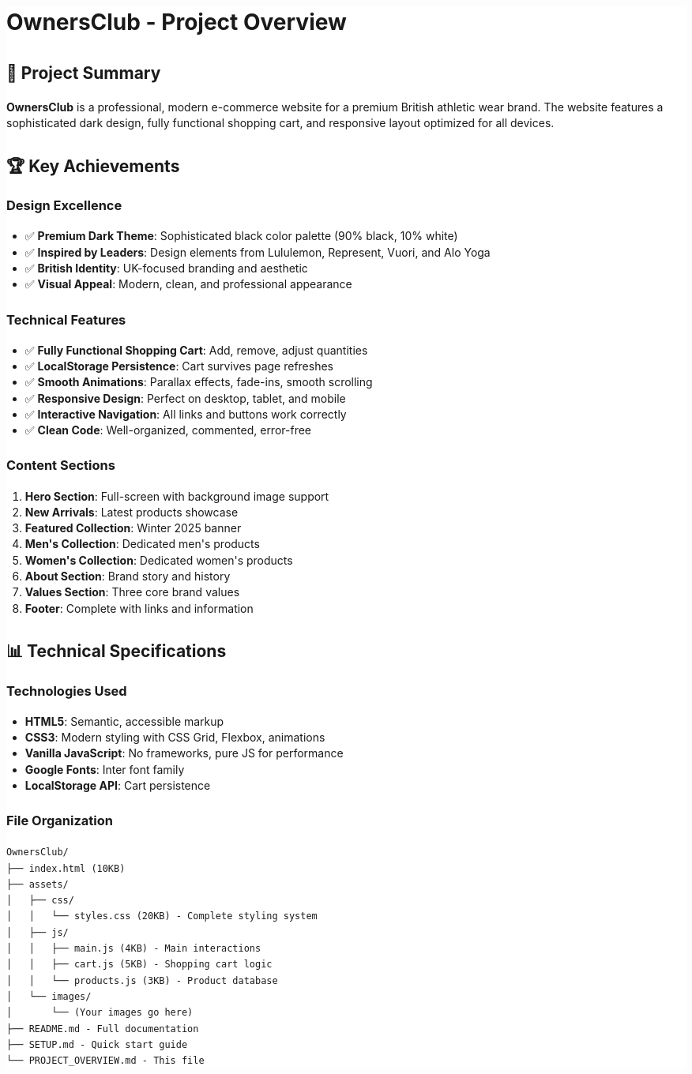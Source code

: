 # OwnersClub - Project Overview

## 🎯 Project Summary

**OwnersClub** is a professional, modern e-commerce website for a premium British athletic wear brand. The website features a sophisticated dark design, fully functional shopping cart, and responsive layout optimized for all devices.

## 🏆 Key Achievements

### Design Excellence
- ✅ **Premium Dark Theme**: Sophisticated black color palette (90% black, 10% white)
- ✅ **Inspired by Leaders**: Design elements from Lululemon, Represent, Vuori, and Alo Yoga
- ✅ **British Identity**: UK-focused branding and aesthetic
- ✅ **Visual Appeal**: Modern, clean, and professional appearance

### Technical Features
- ✅ **Fully Functional Shopping Cart**: Add, remove, adjust quantities
- ✅ **LocalStorage Persistence**: Cart survives page refreshes
- ✅ **Smooth Animations**: Parallax effects, fade-ins, smooth scrolling
- ✅ **Responsive Design**: Perfect on desktop, tablet, and mobile
- ✅ **Interactive Navigation**: All links and buttons work correctly
- ✅ **Clean Code**: Well-organized, commented, error-free

### Content Sections
1. **Hero Section**: Full-screen with background image support
2. **New Arrivals**: Latest products showcase
3. **Featured Collection**: Winter 2025 banner
4. **Men's Collection**: Dedicated men's products
5. **Women's Collection**: Dedicated women's products
6. **About Section**: Brand story and history
7. **Values Section**: Three core brand values
8. **Footer**: Complete with links and information

## 📊 Technical Specifications

### Technologies Used
- **HTML5**: Semantic, accessible markup
- **CSS3**: Modern styling with CSS Grid, Flexbox, animations
- **Vanilla JavaScript**: No frameworks, pure JS for performance
- **Google Fonts**: Inter font family
- **LocalStorage API**: Cart persistence

### File Organization
```
OwnersClub/
├── index.html (10KB)
├── assets/
│   ├── css/
│   │   └── styles.css (20KB) - Complete styling system
│   ├── js/
│   │   ├── main.js (4KB) - Main interactions
│   │   ├── cart.js (5KB) - Shopping cart logic
│   │   └── products.js (3KB) - Product database
│   └── images/
│       └── (Your images go here)
├── README.md - Full documentation
├── SETUP.md - Quick start guide
└── PROJECT_OVERVIEW.md - This file
```